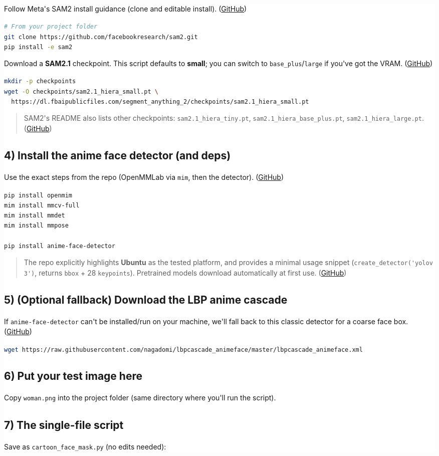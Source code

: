 Follow Meta's SAM2 install guidance (clone and editable install). ([GitHub][2])

```bash
# From your project folder
git clone https://github.com/facebookresearch/sam2.git
pip install -e sam2
```

Download a **SAM2.1** checkpoint. This script defaults to **small**; you can switch to `base_plus`/`large` if you've got the VRAM. ([GitHub][2])

```bash
mkdir -p checkpoints
wget -O checkpoints/sam2.1_hiera_small.pt \
  https://dl.fbaipublicfiles.com/segment_anything_2/checkpoints/sam2.1_hiera_small.pt
```

> SAM2's README also lists other checkpoints: `sam2.1_hiera_tiny.pt`, `sam2.1_hiera_base_plus.pt`, `sam2.1_hiera_large.pt`. ([GitHub][2])

## 4) Install the anime face detector (and deps)

Use the exact steps from the repo (OpenMMLab via `mim`, then the detector). ([GitHub][1])

```bash
pip install openmim
mim install mmcv-full
mim install mmdet
mim install mmpose

pip install anime-face-detector
```

> The repo explicitly highlights **Ubuntu** as the tested platform, and provides a minimal usage snippet (`create_detector('yolov3')`, returns `bbox` + 28 `keypoints`). Pretrained models download automatically at first use. ([GitHub][1])

## 5) (Optional fallback) Download the LBP anime cascade

If `anime-face-detector` can't be installed/run on your machine, we'll fall back to this classic detector for a coarse face box. ([GitHub][3])

```bash
wget https://raw.githubusercontent.com/nagadomi/lbpcascade_animeface/master/lbpcascade_animeface.xml
```

## 6) Put your test image here

Copy `woman.png` into the project folder (same directory where you'll run the script).

## 7) The single-file script

Save as `cartoon_face_mask.py` (no edits needed):


[1]: https://github.com/hysts/anime-face-detector "GitHub - hysts/anime-face-detector: Anime Face Detector using mmdet and mmpose"
[2]: https://github.com/facebookresearch/sam2 "GitHub - facebookresearch/sam2: The repository provides code for running inference with the Meta Segment Anything Model 2 (SAM 2), links for downloading the trained model checkpoints, and example notebooks that show how to use the model."
[3]: https://github.com/nagadomi/lbpcascade_animeface "nagadomi/lbpcascade_animeface: A Face detector for anime faces"